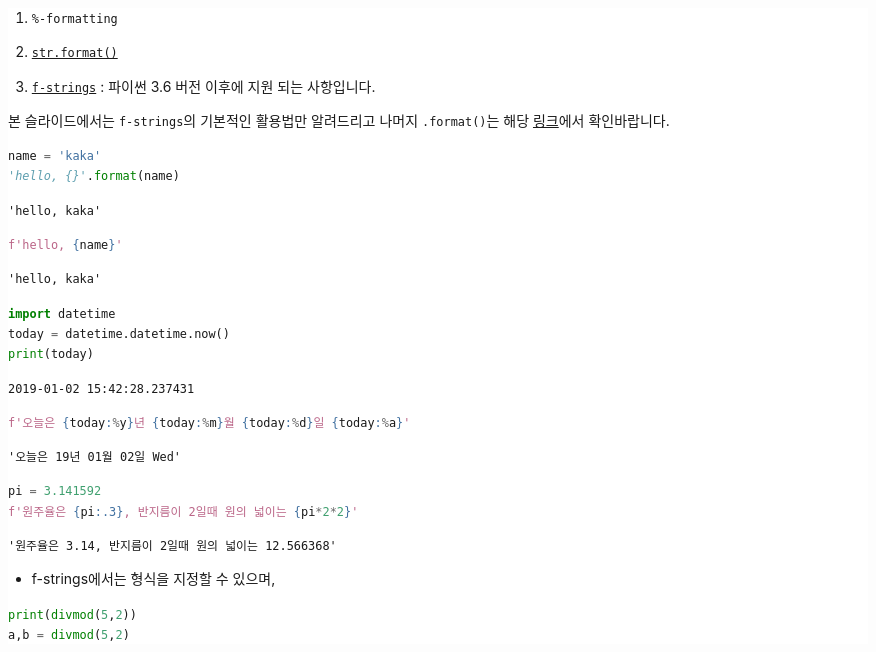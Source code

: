1) `%-formatting` 

2) [`str.format()` ](https://pyformat.info/)

3) [`f-strings`](https://www.python.org/dev/peps/pep-0498/) : 파이썬 3.6 버전 이후에 지원 되는 사항입니다.

본 슬라이드에서는 `f-strings`의 기본적인 활용법만 알려드리고 나머지 `.format()`는 해당 [링크](https://pyformat.info/)에서 확인바랍니다.


```python
name = 'kaka'
'hello, {}'.format(name)
```




    'hello, kaka'




```python
f'hello, {name}'
```




    'hello, kaka'




```python
import datetime
today = datetime.datetime.now()
print(today)
```

    2019-01-02 15:42:28.237431



```python
f'오늘은 {today:%y}년 {today:%m}월 {today:%d}일 {today:%a}'
```




    '오늘은 19년 01월 02일 Wed'




```python
pi = 3.141592
f'원주율은 {pi:.3}, 반지름이 2일때 원의 넓이는 {pi*2*2}'
```




    '원주율은 3.14, 반지름이 2일때 원의 넓이는 12.566368'



* f-strings에서는 형식을 지정할 수 있으며,


```python
print(divmod(5,2))
a,b = divmod(5,2)
```
